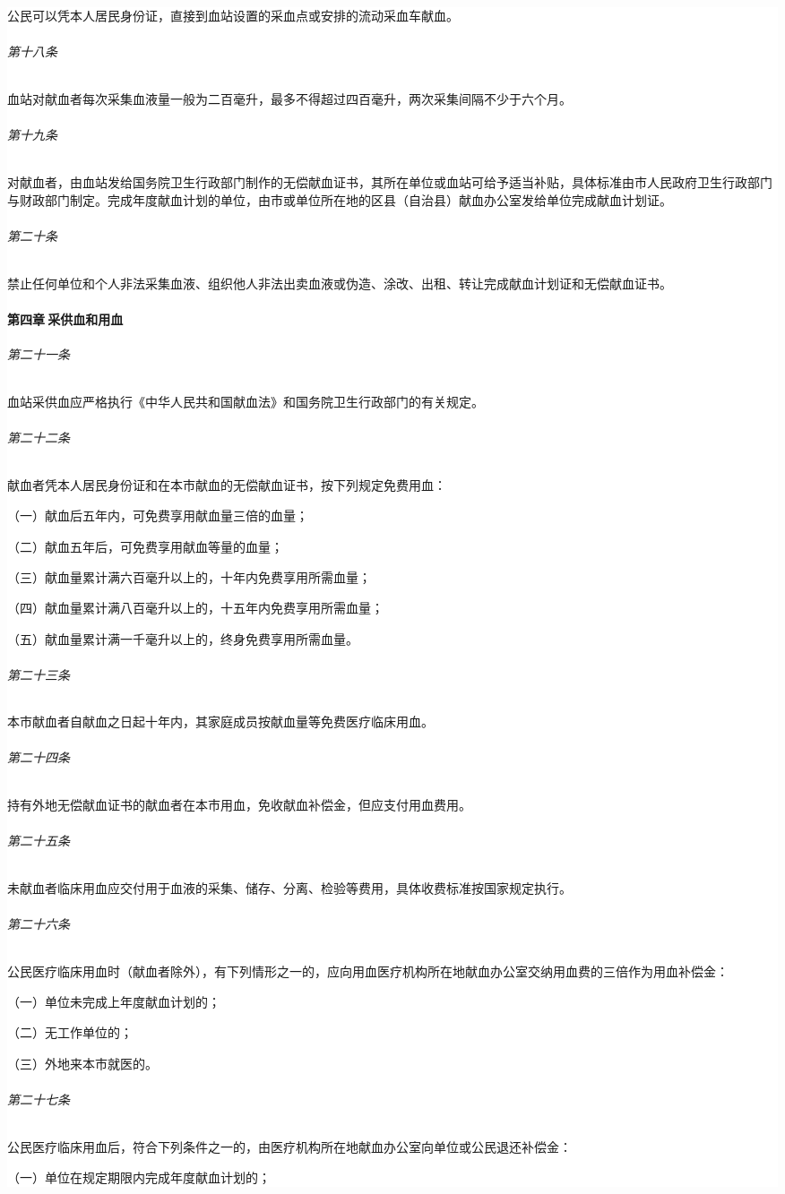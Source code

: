 公民可以凭本人居民身份证，直接到血站设置的采血点或安排的流动采血车献血。

###### 第十八条

血站对献血者每次采集血液量一般为二百毫升，最多不得超过四百毫升，两次采集间隔不少于六个月。

###### 第十九条

对献血者，由血站发给国务院卫生行政部门制作的无偿献血证书，其所在单位或血站可给予适当补贴，具体标准由市人民政府卫生行政部门与财政部门制定。完成年度献血计划的单位，由市或单位所在地的区县（自治县）献血办公室发给单位完成献血计划证。

###### 第二十条

禁止任何单位和个人非法采集血液、组织他人非法出卖血液或伪造、涂改、出租、转让完成献血计划证和无偿献血证书。

#### 第四章 采供血和用血

###### 第二十一条

血站采供血应严格执行《中华人民共和国献血法》和国务院卫生行政部门的有关规定。

###### 第二十二条

献血者凭本人居民身份证和在本市献血的无偿献血证书，按下列规定免费用血：

（一）献血后五年内，可免费享用献血量三倍的血量；

（二）献血五年后，可免费享用献血等量的血量；

（三）献血量累计满六百毫升以上的，十年内免费享用所需血量；

（四）献血量累计满八百毫升以上的，十五年内免费享用所需血量；

（五）献血量累计满一千毫升以上的，终身免费享用所需血量。

###### 第二十三条

本市献血者自献血之日起十年内，其家庭成员按献血量等免费医疗临床用血。

###### 第二十四条

持有外地无偿献血证书的献血者在本市用血，免收献血补偿金，但应支付用血费用。

###### 第二十五条

未献血者临床用血应交付用于血液的采集、储存、分离、检验等费用，具体收费标准按国家规定执行。

###### 第二十六条

公民医疗临床用血时（献血者除外），有下列情形之一的，应向用血医疗机构所在地献血办公室交纳用血费的三倍作为用血补偿金：

（一）单位未完成上年度献血计划的；

（二）无工作单位的；

（三）外地来本市就医的。

###### 第二十七条

公民医疗临床用血后，符合下列条件之一的，由医疗机构所在地献血办公室向单位或公民退还补偿金：

（一）单位在规定期限内完成年度献血计划的；
